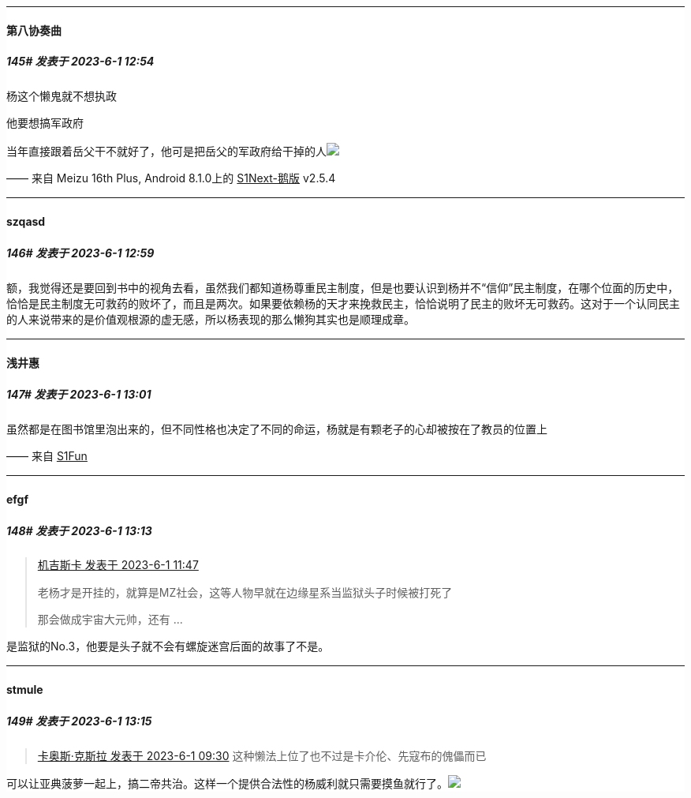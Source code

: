 *****

####  第八协奏曲  
##### 145#       发表于 2023-6-1 12:54

杨这个懒鬼就不想执政

他要想搞军政府

当年直接跟着岳父干不就好了，他可是把岳父的军政府给干掉的人<img src="https://static.saraba1st.com/image/smiley/face2017/035.png" referrerpolicy="no-referrer">

—— 来自 Meizu 16th Plus, Android 8.1.0上的 [S1Next-鹅版](https://github.com/ykrank/S1-Next/releases) v2.5.4


*****

####  szqasd  
##### 146#       发表于 2023-6-1 12:59

额，我觉得还是要回到书中的视角去看，虽然我们都知道杨尊重民主制度，但是也要认识到杨并不“信仰”民主制度，在哪个位面的历史中，恰恰是民主制度无可救药的败坏了，而且是两次。如果要依赖杨的天才来挽救民主，恰恰说明了民主的败坏无可救药。这对于一个认同民主的人来说带来的是价值观根源的虚无感，所以杨表现的那么懒狗其实也是顺理成章。

*****

####  浅井惠  
##### 147#       发表于 2023-6-1 13:01

虽然都是在图书馆里泡出来的，但不同性格也决定了不同的命运，杨就是有颗老子的心却被按在了教员的位置上

—— 来自 [S1Fun](https://s1fun.koalcat.com)


*****

####  efgf  
##### 148#       发表于 2023-6-1 13:13

<blockquote><a href="httphttps://bbs.saraba1st.com/2b/forum.php?mod=redirect&amp;goto=findpost&amp;pid=61075156&amp;ptid=2137829" target="_blank">机吉斯卡 发表于 2023-6-1 11:47</a>

老杨才是开挂的，就算是MZ社会，这等人物早就在边缘星系当监狱头子时候被打死了

那会做成宇宙大元帅，还有 ...</blockquote>
是监狱的No.3，他要是头子就不会有螺旋迷宫后面的故事了不是。

*****

####  stmule  
##### 149#       发表于 2023-6-1 13:15

<blockquote><a href="httphttps://bbs.saraba1st.com/2b/forum.php?mod=redirect&amp;goto=findpost&amp;pid=61072995&amp;ptid=2137829" target="_blank">卡奥斯·克斯拉 发表于 2023-6-1 09:30</a>
这种懒法上位了也不过是卡介伦、先寇布的傀儡而已</blockquote>
可以让亚典菠萝一起上，搞二帝共治。这样一个提供合法性的杨威利就只需要摸鱼就行了。<img src="https://static.saraba1st.com/image/smiley/carton2017/336.png" referrerpolicy="no-referrer">
